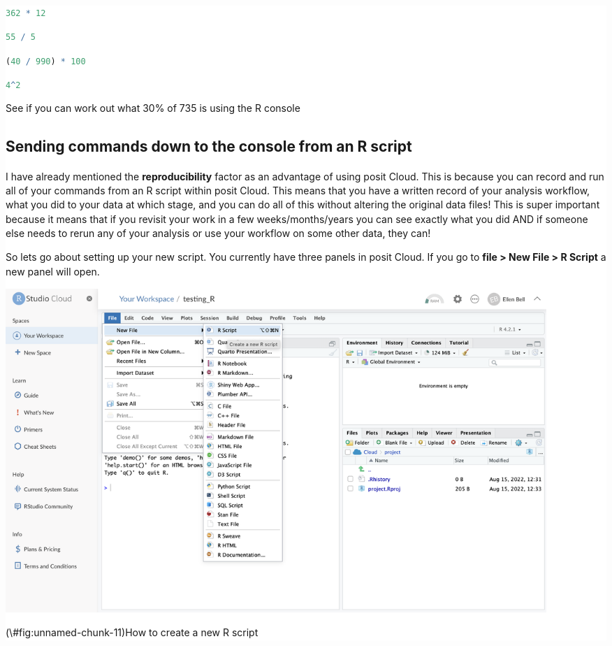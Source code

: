
```r
362 * 12
```


```r
55 / 5
```


```r
(40 / 990) * 100
```


```r
4^2
```

See if you can work out what 30% of 735 is using the R console

## Sending commands down to the console from an R script

I have already mentioned the __reproducibility__ factor as an advantage of using posit Cloud. This is because you can record and run all of your commands from an R script within posit Cloud. This means that you have a written record of your analysis workflow, what you did to your data at which stage, and you can do all of this without altering the original data files! This is super important because it means that if you revisit your work in a few weeks/months/years you can see exactly what you did AND if someone else needs to rerun any of your analysis or use your workflow on some other data, they can! 

So lets go about setting up your new script. You currently have three panels in posit Cloud. If you go to __file > New File > R Script__ a new panel will open.

<div class="figure">
<img src="figures/screenshot_rstudiocloud_6.png" alt="creating a new r script" width="90%" />
<p class="caption">(\#fig:unnamed-chunk-11)How to create a new R script</p>
</div>
